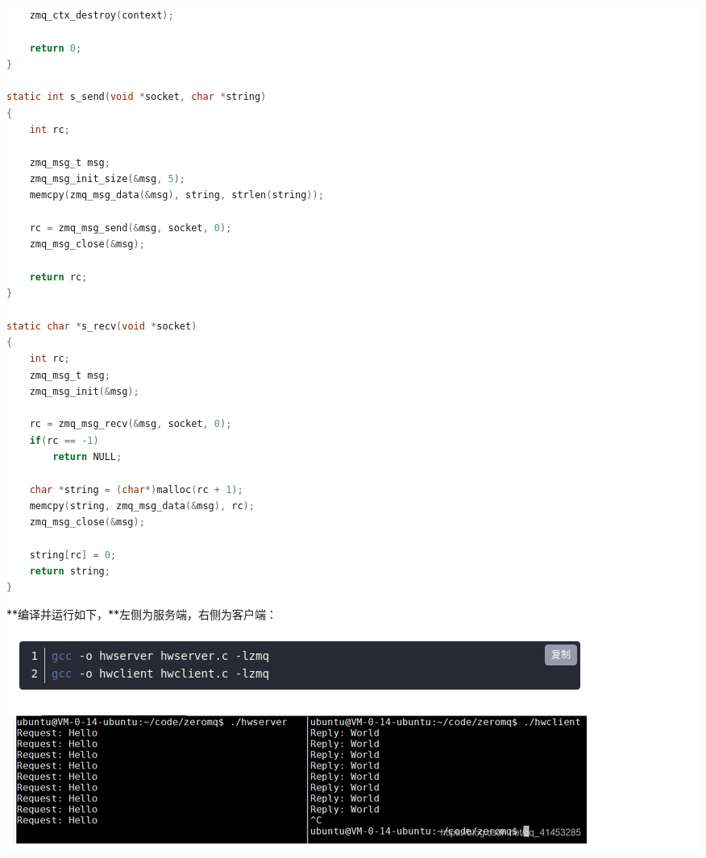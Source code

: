 ```C
    zmq_ctx_destroy(context);
 
    return 0;
}
 
static int s_send(void *socket, char *string)
{
    int rc;
    
    zmq_msg_t msg;
    zmq_msg_init_size(&msg, 5);
    memcpy(zmq_msg_data(&msg), string, strlen(string));
    
    rc = zmq_msg_send(&msg, socket, 0);
    zmq_msg_close(&msg);
 
    return rc;
}
 
static char *s_recv(void *socket)
{
    int rc;
    zmq_msg_t msg;
    zmq_msg_init(&msg);
    
    rc = zmq_msg_recv(&msg, socket, 0);
    if(rc == -1)
        return NULL;
    
    char *string = (char*)malloc(rc + 1);
    memcpy(string, zmq_msg_data(&msg), rc);
    zmq_msg_close(&msg);
    
    string[rc] = 0;
    return string;
}
```

**编译并运行如下，**左侧为服务端，右侧为客户端：

![image-20230310170305128](zeromq/image-20230310170305128.png)
